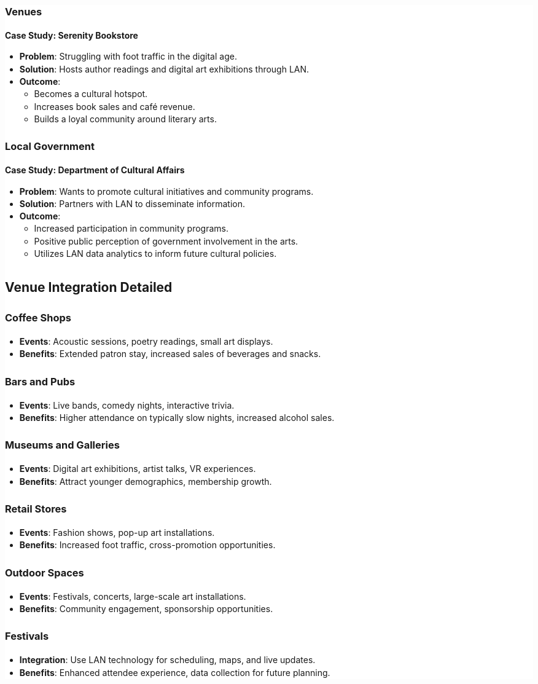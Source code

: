 ### **Venues**

**Case Study: Serenity Bookstore**

- **Problem**: Struggling with foot traffic in the digital age.
- **Solution**: Hosts author readings and digital art exhibitions through LAN.
- **Outcome**:
    - Becomes a cultural hotspot.
    - Increases book sales and café revenue.
    - Builds a loyal community around literary arts.

### **Local Government**

**Case Study: Department of Cultural Affairs**

- **Problem**: Wants to promote cultural initiatives and community programs.
- **Solution**: Partners with LAN to disseminate information.
- **Outcome**:
    - Increased participation in community programs.
    - Positive public perception of government involvement in the arts.
    - Utilizes LAN data analytics to inform future cultural policies.

## **Venue Integration Detailed**

### **Coffee Shops**

- **Events**: Acoustic sessions, poetry readings, small art displays.
- **Benefits**: Extended patron stay, increased sales of beverages and snacks.

### **Bars and Pubs**

- **Events**: Live bands, comedy nights, interactive trivia.
- **Benefits**: Higher attendance on typically slow nights, increased alcohol sales.

### **Museums and Galleries**

- **Events**: Digital art exhibitions, artist talks, VR experiences.
- **Benefits**: Attract younger demographics, membership growth.

### **Retail Stores**

- **Events**: Fashion shows, pop-up art installations.
- **Benefits**: Increased foot traffic, cross-promotion opportunities.

### **Outdoor Spaces**

- **Events**: Festivals, concerts, large-scale art installations.
- **Benefits**: Community engagement, sponsorship opportunities.

### **Festivals**

- **Integration**: Use LAN technology for scheduling, maps, and live updates.
- **Benefits**: Enhanced attendee experience, data collection for future planning.
